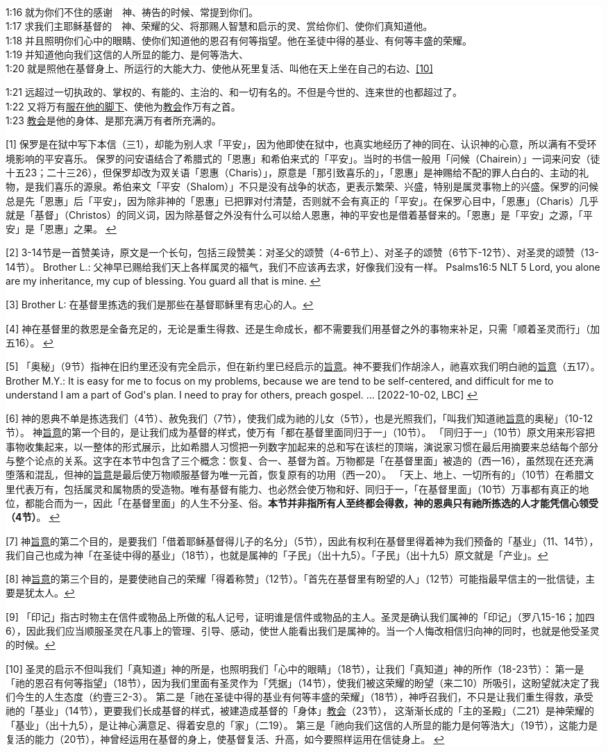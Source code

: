 1:16 就为你们不住的感谢　神、祷告的时候、常提到你们。  
1:17 求我们主耶稣基督的　神、荣耀的父、将那赐人智慧和启示的灵、赏给你们、使你们真知道他。  
1:18 并且照明你们心中的眼睛、使你们知道他的恩召有何等指望。他在圣徒中得的基业、有何等丰盛的荣耀。  
1:19 并知道他向我们这信的人所显的能力、是何等浩大、  
1:20 就是照他在基督身上、所运行的大能大力、使他从死里复活、叫他在天上坐在自己的右边、<a id="10_ref" href = "#10">[10]</a>  

1:21 远超过一切执政的、掌权的、有能的、主治的、和一切有名的。不但是今世的、连来世的也都超过了。  
1:22 又将万有<u>服在他的脚下</u>、使他为<u>教会</u>作万有之首。  
1:23 <u>教会</u>是他的身体、是那充满万有者所充满的。  


<p id="1"><ref>[1]</ref> 保罗是在狱中写下本信（三1），却能为别人求「平安」，因为他即使在狱中，也真实地经历了神的同在、认识神的心意，所以满有不受环境影响的平安喜乐。  
保罗的问安语结合了希腊式的「恩惠」和希伯来式的「平安」。当时的书信一般用「问候（Chairein）」一词来问安（徒十五23；二十三26），但保罗却改为双关语「恩惠（Charis）」，原意是「那引致喜乐的」，「恩惠」是神赐给不配的罪人白白的、主动的礼物，是我们喜乐的源泉。希伯来文「平安（Shalom）」不只是没有战争的状态，更表示繁荣、兴盛，特别是属灵事物上的兴盛。保罗的问候总是先「恩惠」后「平安」，因为除非神的「恩惠」已把罪对付清楚，否则就不会有真正的「平安」。在保罗心目中，「恩惠」（Charis）几乎就是「基督」（Christos）的同义词，因为除基督之外没有什么可以给人恩惠，神的平安也是借着基督来的。「恩惠」是「平安」之源，「平安」是「恩惠」之果。  <a href="#1_ref">&#8617;</a></p>

<p id="2"><ref>[2]</ref> 3-14节是一首赞美诗，原文是一个长句，包括三段赞美：对圣父的颂赞（4-6节上）、对圣子的颂赞（6节下-12节）、对圣灵的颂赞（13-14节）。  
Brother L.: 父神早已赐给我们天上各样属灵的福气，我们不应该再去求，好像我们没有一样。  
Psalms‬16:5 NLT  
5 Lord, you alone are my inheritance, my cup of blessing.  
You guard all that is mine. <a href="#2_ref">&#8617;</a></p>

<p id="3"><ref>[3]</ref> Brother L: 在基督里拣选的我们是那些在基督耶稣里有忠心的人。<a href="#3_ref">&#8617;</a></p>

<p id="4"><ref>[4]</ref> 神在基督里的救恩是全备充足的，无论是重生得救、还是生命成长，都不需要我们用基督之外的事物来补足，只需「顺着圣灵而行」（加五16）。  <a href="#4_ref">&#8617;</a></p>

<p id="5"><ref>[5]</ref> 「奥秘」（9节）指神在旧约里还没有完全启示，但在新约里已经启示的<u>旨意</u>。神不要我们作胡涂人，祂喜欢我们明白祂的<u>旨意</u>（五17）。  
Brother M.Y.: It is easy for me to focus on my problems, because we are tend to be self-centered, and difficult for me to understand I am a part of God's plan.  I need to pray for others, preach gospel. ... [2022-10-02, LBC]  <a href="#5_ref">&#8617;</a></p>

<p id="6"><ref>[6]</ref> 神的恩典不单是拣选我们（4节）、赦免我们（7节），使我们成为祂的儿女（5节），也是光照我们，「叫我们知道祂<u>旨意</u>的奥秘」（10-12节）。   
神<u>旨意</u>的第一个目的，是让我们成为基督的样式，使万有「都在基督里面同归于一」（10节）。  
「同归于一」（10节）原文用来形容把事物收集起来，以一整体的形式展示，比如希腊人习惯把一列数字加起来的总和写在该栏的顶端，演说家习惯在最后用摘要来总结每个部分与整个论点的关系。这字在本节中包含了三个概念：恢复、合一、基督为首。万物都是「在基督里面」被造的（西一16），虽然现在还充满堕落和混乱，但神的<u>旨意</u>是最后使万物顺服基督为唯一元首，恢复原有的功用（西一20）。  
「天上、地上、一切所有的」（10节）在希腊文里代表万有，包括属灵和属物质的受造物。唯有基督有能力、也必然会使万物和好、同归于一，「在基督里面」（10节）万事都有真正的地位，都能合而为一，因此「在基督里面」的人生不分圣、俗。<b>本节并非指所有人至终都会得救，神的恩典只有祂所拣选的人才能凭信心领受（4节）</b>。  <a href="#6_ref">&#8617;</a></p>

<p id="7"><ref>[7]</ref> 神<u>旨意</u>的第二个目的，是要我们「借着耶稣基督得儿子的名分」（5节），因此有权利在基督里得着神为我们预备的「基业」（11、14节），我们自己也成为神「在圣徒中得的基业」（18节），也就是属神的「子民」（出十九5）。「子民」（出十九5）原文就是「产业」。<a href="#7_ref">&#8617;</a></p>

<p id="8"><ref>[8]</ref> 神<u>旨意</u>的第三个目的，是要使祂自己的荣耀「得着称赞」（12节）。「首先在基督里有盼望的人」（12节）可能指最早信主的一批信徒，主要是犹太人。<a href="#8_ref">&#8617;</a></p>

<p id="9"><ref>[9]</ref> 「印记」指古时物主在信件或物品上所做的私人记号，证明谁是信件或物品的主人。圣灵是确认我们属神的「印记」（罗八15-16；加四6），因此我们应当顺服圣灵在凡事上的管理、引导、感动，使世人能看出我们是属神的。当一个人悔改相信归向神的同时，也就是他受圣灵的时候。<a href="#9_ref">&#8617;</a></p>

<p id="10"><ref>[10]</ref> 圣灵的启示不但叫我们「真知道」神的所是，也照明我们「心中的眼睛」（18节），让我们「真知道」神的所作（18-23节）：  
第一是「祂的恩召有何等指望」（18节），因为我们里面有圣灵作为「凭据」（14节），使我们被这荣耀的盼望（来二10）所吸引，这盼望就决定了我们今生的人生态度（约壹三2-3）。  
第二是「祂在圣徒中得的基业有何等丰盛的荣耀」（18节），神呼召我们，不只是让我们重生得救，承受祂的「基业」（14节），更要我们长成基督的样式，被建造成基督的「身体」<u>教会</u>（23节）， 这渐渐长成的「主的圣殿」（二21）是神荣耀的「基业」（出十九5），是让神心满意足、得着安息的「家」（二19）。  
第三是「祂向我们这信的人所显的能力是何等浩大」（19节），这能力是复活的能力（20节），神曾经运用在基督的身上，使基督复活、升高，如今要照样运用在信徒身上。  <a href="#10_ref">&#8617;</a></p>

